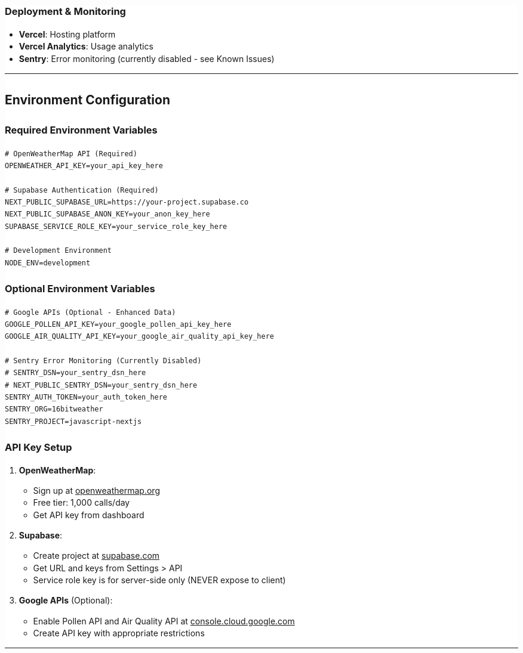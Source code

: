 ### Deployment & Monitoring
- **Vercel**: Hosting platform
- **Vercel Analytics**: Usage analytics
- **Sentry**: Error monitoring (currently disabled - see Known Issues)

---

## Environment Configuration

### Required Environment Variables

```env
# OpenWeatherMap API (Required)
OPENWEATHER_API_KEY=your_api_key_here

# Supabase Authentication (Required)
NEXT_PUBLIC_SUPABASE_URL=https://your-project.supabase.co
NEXT_PUBLIC_SUPABASE_ANON_KEY=your_anon_key_here
SUPABASE_SERVICE_ROLE_KEY=your_service_role_key_here

# Development Environment
NODE_ENV=development
```

### Optional Environment Variables

```env
# Google APIs (Optional - Enhanced Data)
GOOGLE_POLLEN_API_KEY=your_google_pollen_api_key_here
GOOGLE_AIR_QUALITY_API_KEY=your_google_air_quality_api_key_here

# Sentry Error Monitoring (Currently Disabled)
# SENTRY_DSN=your_sentry_dsn_here
# NEXT_PUBLIC_SENTRY_DSN=your_sentry_dsn_here
SENTRY_AUTH_TOKEN=your_auth_token_here
SENTRY_ORG=16bitweather
SENTRY_PROJECT=javascript-nextjs
```

### API Key Setup

1. **OpenWeatherMap**:
   - Sign up at [openweathermap.org](https://openweathermap.org/api)
   - Free tier: 1,000 calls/day
   - Get API key from dashboard

2. **Supabase**:
   - Create project at [supabase.com](https://supabase.com)
   - Get URL and keys from Settings > API
   - Service role key is for server-side only (NEVER expose to client)

3. **Google APIs** (Optional):
   - Enable Pollen API and Air Quality API at [console.cloud.google.com](https://console.cloud.google.com)
   - Create API key with appropriate restrictions

---